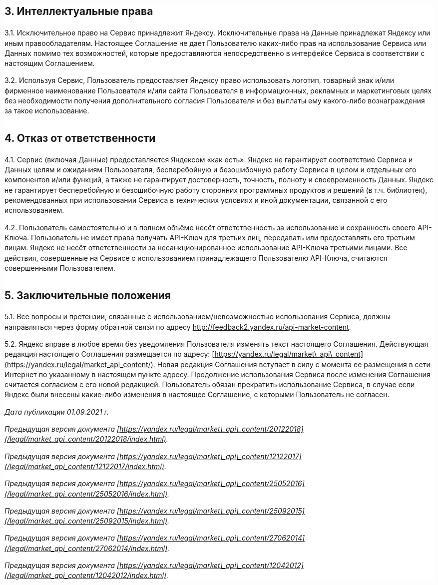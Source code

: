   3\. Интеллектуальные права
--------------------------

 3\.1\. Исключительное право на Сервис принадлежит Яндексу. Исключительные права на Данные принадлежат Яндексу или иным правообладателям. Настоящее Соглашение не дает Пользователю каких\-либо прав на использование Сервиса или Данных помимо тех возможностей, которые предоставляются непосредственно в интерфейсе Сервиса в соответствии с настоящим Соглашением.

 3\.2\. Используя Сервис, Пользователь предоставляет Яндексу право использовать логотип, товарный знак и/или фирменное наименование Пользователя и/или сайта Пользователя в информационных, рекламных и маркетинговых целях без необходимости получения дополнительного согласия Пользователя и без выплаты ему какого\-либо вознаграждения за такое использование.

  4\. Отказ от ответственности
----------------------------

 4\.1\. Сервис (включая Данные) предоставляется Яндексом «как есть». Яндекс не гарантирует соответствие Сервиса и Данных целям и ожиданиям Пользователя, бесперебойную и безошибочную работу Сервиса в целом и отдельных его компонентов и/или функций, а также не гарантирует достоверность, точность, полноту и своевременность Данных. Яндекс не гарантирует бесперебойную и безошибочную работу сторонних программных продуктов и решений (в т.ч. библиотек), рекомендованных при использовании Сервиса в технических условиях и иной документации, связанной с его использованием.

 4\.2\. Пользователь самостоятельно и в полном объёме несёт ответственность за использование и сохранность своего API\-Ключа. Пользователь не имеет права получать API\-Ключ для третьих лиц, передавать или предоставлять его третьим лицам. Яндекс не несёт ответственности за несанкционированное использование API\-Ключа третьими лицами. Все действия, совершенные на Сервисе с использованием принадлежащего Пользователю API\-Ключа, считаются совершенными Пользователем.

  5\. Заключительные положения
----------------------------

 5\.1\. Все вопросы и претензии, связанные с использованием/невозможностью использования Сервиса, должны направляться через форму обратной связи по адресу [http://feedback2\.yandex.ru/api\-market\-content](http://feedback2.yandex.ru/api-market-content/).

 5\.2\. Яндекс вправе в любое время без уведомления Пользователя изменять текст настоящего Соглашения. Действующая редакция настоящего Соглашения размещается по адресу: [https://yandex.ru/legal/market\_api\_content](https://yandex.ru/legal/market_api_content/). Новая редакция Соглашения вступает в силу с момента ее размещения в сети Интернет по указанному в настоящем пункте адресу. Продолжение использования Сервиса после изменения Соглашения считается согласием с его новой редакцией. Пользователь обязан прекратить использование Сервиса, в случае если Яндекс были внесены какие\-либо изменения в настоящее Соглашение, с которыми Пользователь не согласен.

 *Дата публикации 01\.09\.2021 г.*

 *Предыдущая версия документа [https://yandex.ru/legal/market\_api\_content/20122018](/legal/market_api_content/20122018/index.html).*

 *Предыдущая версия документа [https://yandex.ru/legal/market\_api\_content/12122017](/legal/market_api_content/12122017/index.html).*

 *Предыдущая версия документа [https://yandex.ru/legal/market\_api\_content/25052016](/legal/market_api_content/25052016/index.html).*

 *Предыдущая версия документа [https://yandex.ru/legal/market\_api\_content/25092015](/legal/market_api_content/25092015/index.html).*

 *Предыдущая версия документа [https://yandex.ru/legal/market\_api\_content/27062014](/legal/market_api_content/27062014/index.html).*

 *Предыдущая версия документа [https://yandex.ru/legal/market\_api\_content/12042012](/legal/market_api_content/12042012/index.html).*

  
